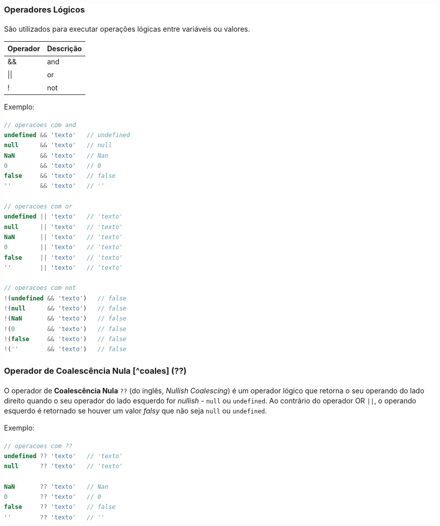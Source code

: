 ### Operadores Lógicos

São utilizados para executar operações lógicas entre variáveis ou valores.

| Operador | Descrição |
| -------- | --------- |
| &&       | and       |
| \|\|     | or        |
| !        | not       |

Exemplo:

```javascript
// operacoes com and
undefined && 'texto'   // undefined
null      && 'texto'   // null
NaN       && 'texto'   // Nan
0         && 'texto'   // 0
false     && 'texto'   // false
''        && 'texto'   // ''

// operacoes com or
undefined || 'texto'   // 'texto'
null      || 'texto'   // 'texto'
NaN       || 'texto'   // 'texto'
0         || 'texto'   // 'texto'
false     || 'texto'   // 'texto'
''        || 'texto'   // 'texto'

// operacoes com not
!(undefined && 'texto')   // false
!(null      && 'texto')   // false
!(NaN       && 'texto')   // false
!(0         && 'texto')   // false
!(false     && 'texto')   // false
!(''        && 'texto')   // false
```

### Operador de Coalescência Nula [^coales] (??)

O operador de **Coalescência Nula** `??` (do inglês, *Nullish Coalescing*) é um operador lógico que retorna o seu operando do lado direito quando o seu operador do lado esquerdo for *nullish* - `null` ou `undefined`. Ao contrário do operador OR `||`, o operando  esquerdo  é retornado se houver um valor *falsy* que não seja `null` ou `undefined`.

Exemplo:

```javascript
// operacoes com ??
undefined ?? 'texto'   // 'texto'
null      ?? 'texto'   // 'texto'

NaN       ?? 'texto'   // Nan
0         ?? 'texto'   // 0
false     ?? 'texto'   // false
''        ?? 'texto'   // ''
```


[^operators]: https://www.w3schools.com/js/js_operators.asp